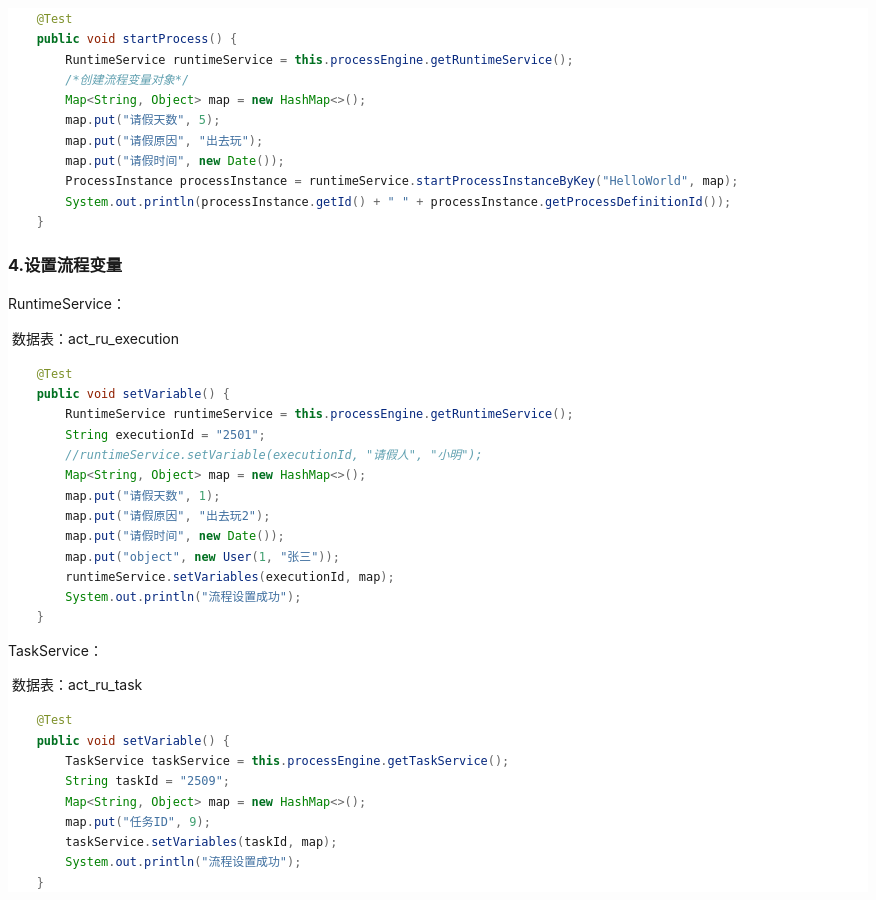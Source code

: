 ```java
    @Test
    public void startProcess() {
        RuntimeService runtimeService = this.processEngine.getRuntimeService();
		/*创建流程变量对象*/
 	    Map<String, Object> map = new HashMap<>();
        map.put("请假天数", 5);
        map.put("请假原因", "出去玩");
        map.put("请假时间", new Date());
        ProcessInstance processInstance = runtimeService.startProcessInstanceByKey("HelloWorld", map);
        System.out.println(processInstance.getId() + " " + processInstance.getProcessDefinitionId());
    }
```

### 4.设置流程变量

RuntimeService：

​		数据表：act_ru_execution

```java
    @Test
    public void setVariable() {
        RuntimeService runtimeService = this.processEngine.getRuntimeService();
        String executionId = "2501";
        //runtimeService.setVariable(executionId, "请假人", "小明");
        Map<String, Object> map = new HashMap<>();
        map.put("请假天数", 1);
        map.put("请假原因", "出去玩2");
        map.put("请假时间", new Date());
        map.put("object", new User(1, "张三"));
        runtimeService.setVariables(executionId, map);
        System.out.println("流程设置成功");
    }
```

TaskService：

​		数据表：act_ru_task

```java
    @Test
    public void setVariable() {
        TaskService taskService = this.processEngine.getTaskService();
        String taskId = "2509";
        Map<String, Object> map = new HashMap<>();
        map.put("任务ID", 9);
        taskService.setVariables(taskId, map);
        System.out.println("流程设置成功");
    }
```


